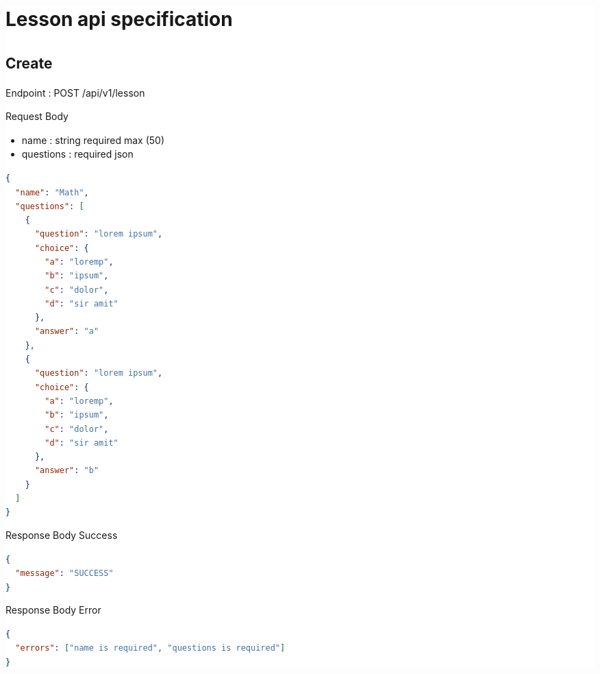# Lesson api specification

## Create

Endpoint : POST /api/v1/lesson

Request Body

- name : string required max (50)
- questions : required json

```json
{
  "name": "Math",
  "questions": [
    {
      "question": "lorem ipsum",
      "choice": {
        "a": "loremp",
        "b": "ipsum",
        "c": "dolor",
        "d": "sir amit"
      },
      "answer": "a"
    },
    {
      "question": "lorem ipsum",
      "choice": {
        "a": "loremp",
        "b": "ipsum",
        "c": "dolor",
        "d": "sir amit"
      },
      "answer": "b"
    }
  ]
}
```

Response Body Success

```json
{
  "message": "SUCCESS"
}
```

Response Body Error

```json
{
  "errors": ["name is required", "questions is required"]
}
```
